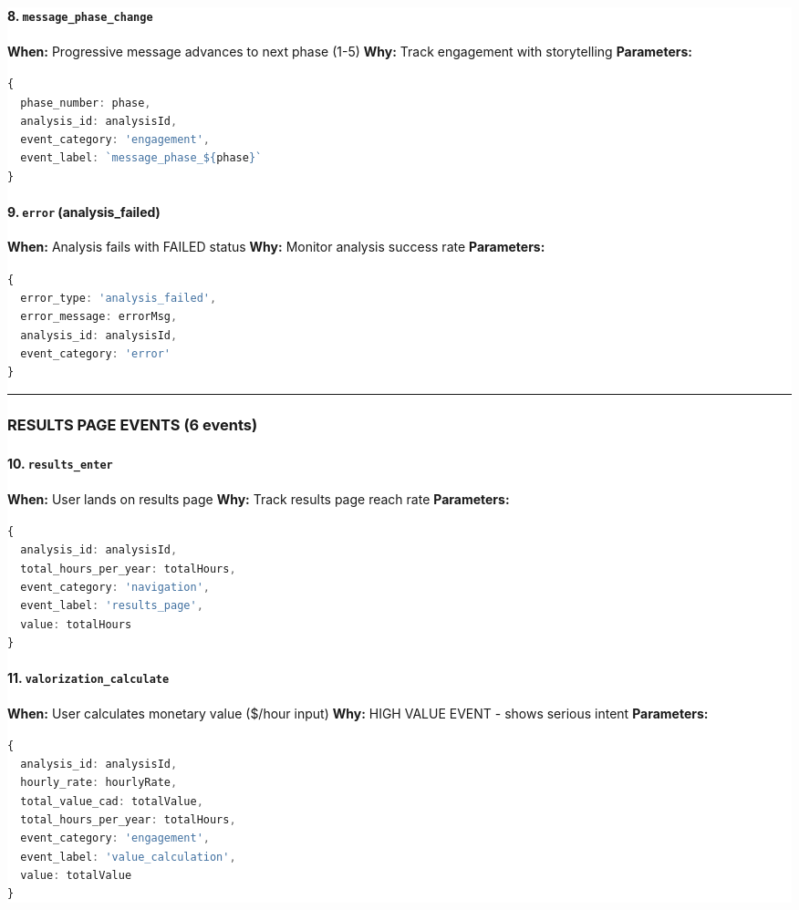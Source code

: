 #### 8. `message_phase_change`
**When:** Progressive message advances to next phase (1-5)
**Why:** Track engagement with storytelling
**Parameters:**
```typescript
{
  phase_number: phase,
  analysis_id: analysisId,
  event_category: 'engagement',
  event_label: `message_phase_${phase}`
}
```

#### 9. `error` (analysis_failed)
**When:** Analysis fails with FAILED status
**Why:** Monitor analysis success rate
**Parameters:**
```typescript
{
  error_type: 'analysis_failed',
  error_message: errorMsg,
  analysis_id: analysisId,
  event_category: 'error'
}
```

---

### RESULTS PAGE EVENTS (6 events)

#### 10. `results_enter`
**When:** User lands on results page
**Why:** Track results page reach rate
**Parameters:**
```typescript
{
  analysis_id: analysisId,
  total_hours_per_year: totalHours,
  event_category: 'navigation',
  event_label: 'results_page',
  value: totalHours
}
```

#### 11. `valorization_calculate`
**When:** User calculates monetary value ($/hour input)
**Why:** HIGH VALUE EVENT - shows serious intent
**Parameters:**
```typescript
{
  analysis_id: analysisId,
  hourly_rate: hourlyRate,
  total_value_cad: totalValue,
  total_hours_per_year: totalHours,
  event_category: 'engagement',
  event_label: 'value_calculation',
  value: totalValue
}
```
